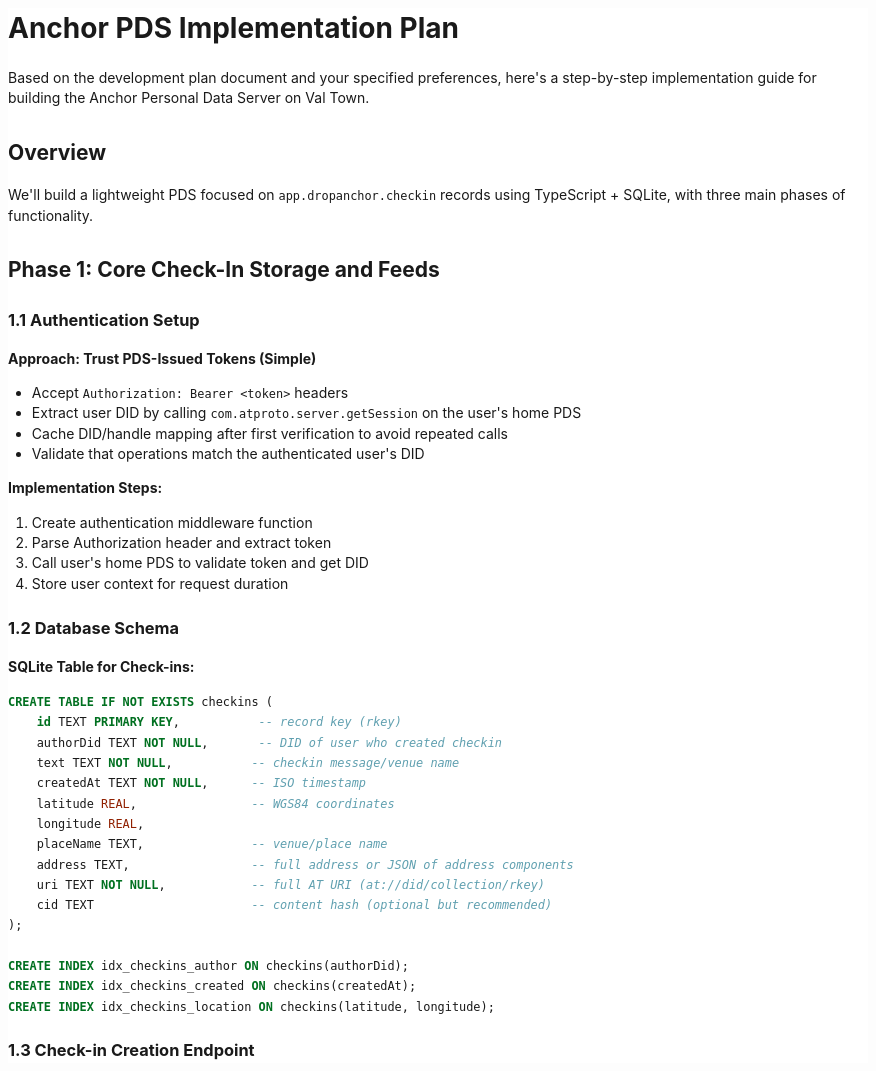 # Anchor PDS Implementation Plan

Based on the development plan document and your specified preferences, here's a step-by-step implementation guide for building the Anchor Personal Data Server on Val Town.

## Overview

We'll build a lightweight PDS focused on `app.dropanchor.checkin` records using TypeScript + SQLite, with three main phases of functionality.

## Phase 1: Core Check-In Storage and Feeds

### 1.1 Authentication Setup

**Approach: Trust PDS-Issued Tokens (Simple)**

- Accept `Authorization: Bearer <token>` headers
- Extract user DID by calling `com.atproto.server.getSession` on the user's home PDS
- Cache DID/handle mapping after first verification to avoid repeated calls
- Validate that operations match the authenticated user's DID

**Implementation Steps:**
1. Create authentication middleware function
2. Parse Authorization header and extract token
3. Call user's home PDS to validate token and get DID
4. Store user context for request duration

### 1.2 Database Schema

**SQLite Table for Check-ins:**

```sql
CREATE TABLE IF NOT EXISTS checkins (
    id TEXT PRIMARY KEY,           -- record key (rkey)
    authorDid TEXT NOT NULL,       -- DID of user who created checkin
    text TEXT NOT NULL,           -- checkin message/venue name
    createdAt TEXT NOT NULL,      -- ISO timestamp
    latitude REAL,                -- WGS84 coordinates
    longitude REAL,               
    placeName TEXT,               -- venue/place name
    address TEXT,                 -- full address or JSON of address components
    uri TEXT NOT NULL,            -- full AT URI (at://did/collection/rkey)
    cid TEXT                      -- content hash (optional but recommended)
);

CREATE INDEX idx_checkins_author ON checkins(authorDid);
CREATE INDEX idx_checkins_created ON checkins(createdAt);
CREATE INDEX idx_checkins_location ON checkins(latitude, longitude);
```

### 1.3 Check-in Creation Endpoint
